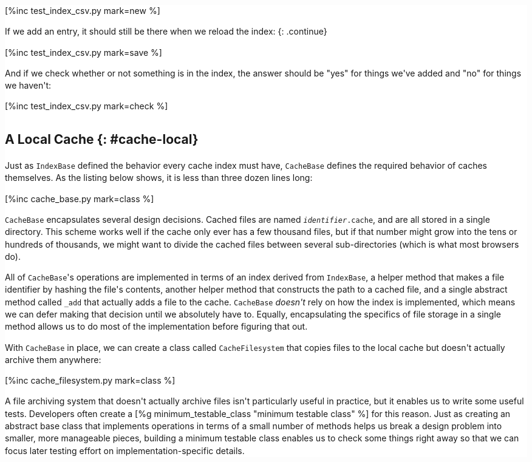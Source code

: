 [%inc test_index_csv.py mark=new %]

If we add an entry,
it should still be there when we reload the index:
{: .continue}

[%inc test_index_csv.py mark=save %]

And if we check whether or not something is in the index,
the answer should be "yes" for things we've added
and "no" for things we haven't:

[%inc test_index_csv.py mark=check %]

## A Local Cache {: #cache-local}

Just as `IndexBase` defined the behavior every cache index must have,
`CacheBase` defines the required behavior of caches themselves.
As the listing below shows,
it is less than three dozen lines long:

[%inc cache_base.py mark=class %]

`CacheBase` encapsulates several design decisions.
Cached files are named <code><em>identifier</em>.cache</code>,
and are all stored in a single directory.
This scheme works well if the cache only ever has a few thousand files,
but if that number might grow into the tens or hundreds of thousands,
we might want to divide the cached files between several sub-directories
(which is what most browsers do).

All of `CacheBase`'s operations are implemented in terms of
an index derived from `IndexBase`,
a helper method that makes a file identifier by hashing the file's contents,
another helper method that constructs the path to a cached file,
and a single abstract method called `_add`
that actually adds a file to the cache.
`CacheBase` *doesn't* rely on how the index is implemented,
which means we can defer making that decision until we absolutely have to.
Equally,
encapsulating the specifics of file storage in a single method
allows us to do most of the implementation
before figuring that out.

With `CacheBase` in place,
we can create a class called `CacheFilesystem`
that copies files to the local cache
but doesn't actually archive them anywhere:

[%inc cache_filesystem.py mark=class %]

A file archiving system that doesn't actually archive files
isn't particularly useful in practice,
but it enables us to write some useful tests.
Developers often create
a [%g minimum_testable_class "minimum testable class" %]
for this reason.
Just as creating an abstract base class that implements operations
in terms of a small number of methods
helps us break a design problem into smaller, more manageable pieces,
building a minimum testable class
enables us to check some things right away
so that we can focus later testing effort
on implementation-specific details.

